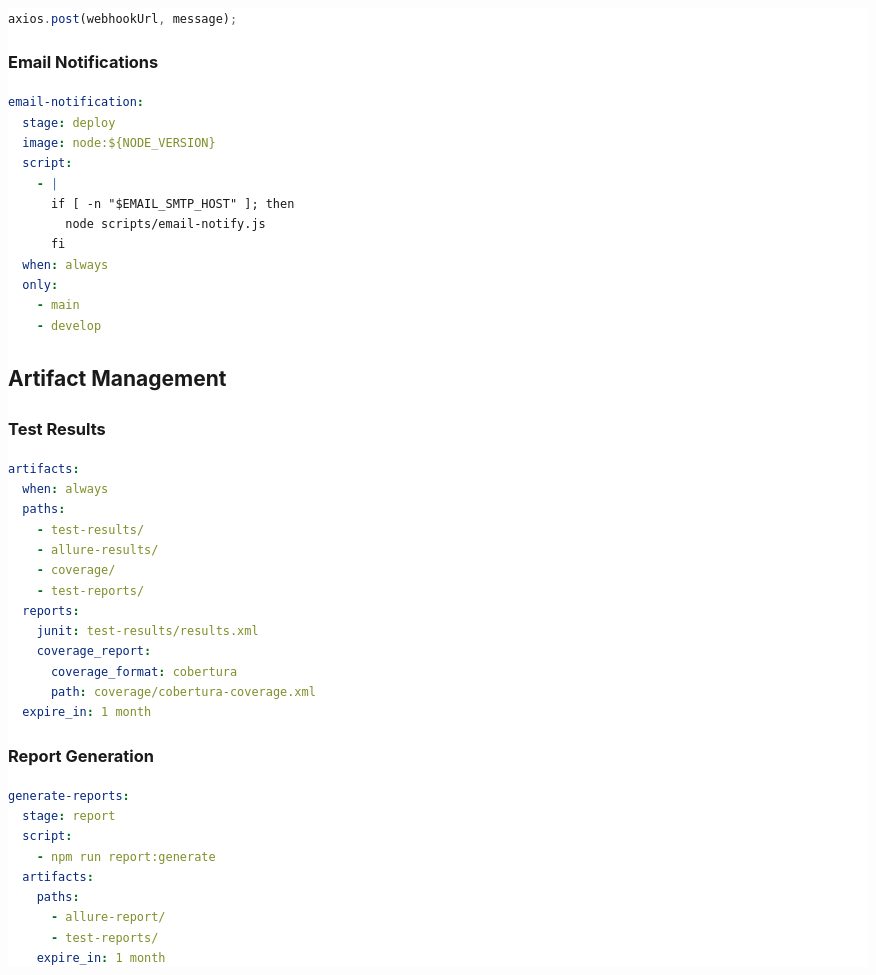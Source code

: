 ```javascript
axios.post(webhookUrl, message);
```

### Email Notifications

```yaml
email-notification:
  stage: deploy
  image: node:${NODE_VERSION}
  script:
    - |
      if [ -n "$EMAIL_SMTP_HOST" ]; then
        node scripts/email-notify.js
      fi
  when: always
  only:
    - main
    - develop
```

## Artifact Management

### Test Results
```yaml
artifacts:
  when: always
  paths:
    - test-results/
    - allure-results/
    - coverage/
    - test-reports/
  reports:
    junit: test-results/results.xml
    coverage_report:
      coverage_format: cobertura
      path: coverage/cobertura-coverage.xml
  expire_in: 1 month
```

### Report Generation
```yaml
generate-reports:
  stage: report
  script:
    - npm run report:generate
  artifacts:
    paths:
      - allure-report/
      - test-reports/
    expire_in: 1 month
```
